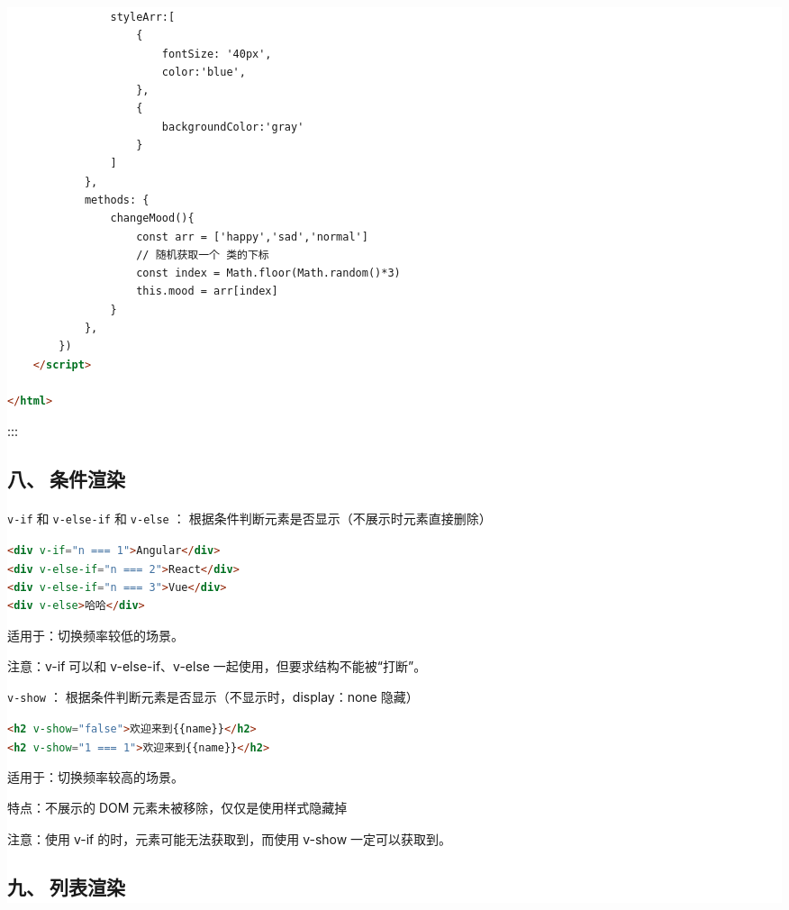 ```HTML
				styleArr:[
					{
						fontSize: '40px',
						color:'blue',
					},
					{
						backgroundColor:'gray'
					}
				]
			},
			methods: {
				changeMood(){
					const arr = ['happy','sad','normal']
					// 随机获取一个 类的下标
					const index = Math.floor(Math.random()*3)
					this.mood = arr[index]
				}
			},
		})
	</script>

</html>
```

:::

## 八、 条件渲染

`v-if` 和 `v-else-if` 和 `v-else` ： 根据条件判断元素是否显示（不展示时元素直接删除）

```HTML
<div v-if="n === 1">Angular</div>
<div v-else-if="n === 2">React</div>
<div v-else-if="n === 3">Vue</div>
<div v-else>哈哈</div>
```

适用于：切换频率较低的场景。

注意：v-if 可以和 v-else-if、v-else 一起使用，但要求结构不能被“打断”。

`v-show` ： 根据条件判断元素是否显示（不显示时，display：none 隐藏）

```HTML
<h2 v-show="false">欢迎来到{{name}}</h2>
<h2 v-show="1 === 1">欢迎来到{{name}}</h2>
```

适用于：切换频率较高的场景。

特点：不展示的 DOM 元素未被移除，仅仅是使用样式隐藏掉

注意：使用 v-if 的时，元素可能无法获取到，而使用 v-show 一定可以获取到。

## 九、 列表渲染
